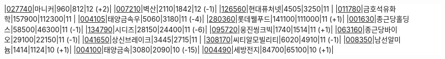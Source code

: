 |[027740](https://finance.daum.net/quotes/A027740)|마니커|960|812|12 (+2)|
|[007210](https://finance.daum.net/quotes/A007210)|벽산|2110|1842|12 (-1)|
|[126560](https://finance.daum.net/quotes/A126560)|현대퓨처넷|4505|3250|11 |
|[011780](https://finance.daum.net/quotes/A011780)|금호석유화학|157900|112300|11 |
|[004105](https://finance.daum.net/quotes/A004105)|태양금속우|5060|3180|11 (-4)|
|[280360](https://finance.daum.net/quotes/A280360)|롯데웰푸드|141100|111000|11 (+1)|
|[001630](https://finance.daum.net/quotes/A001630)|종근당홀딩스|58500|46300|11 (-1)|
|[134790](https://finance.daum.net/quotes/A134790)|시디즈|28150|24400|11 (-6)|
|[095720](https://finance.daum.net/quotes/A095720)|웅진씽크빅|1740|1514|11 (+1)|
|[063160](https://finance.daum.net/quotes/A063160)|종근당바이오|29100|22150|11 (-1)|
|[041650](https://finance.daum.net/quotes/A041650)|상신브레이크|3445|2715|11 |
|[308170](https://finance.daum.net/quotes/A308170)|씨티알모빌리티|6020|4910|11 (-1)|
|[008350](https://finance.daum.net/quotes/A008350)|남선알미늄|1414|1124|10 (+1)|
|[004100](https://finance.daum.net/quotes/A004100)|태양금속|3080|2090|10 (-15)|
|[004490](https://finance.daum.net/quotes/A004490)|세방전지|84700|65100|10 (+1)|

